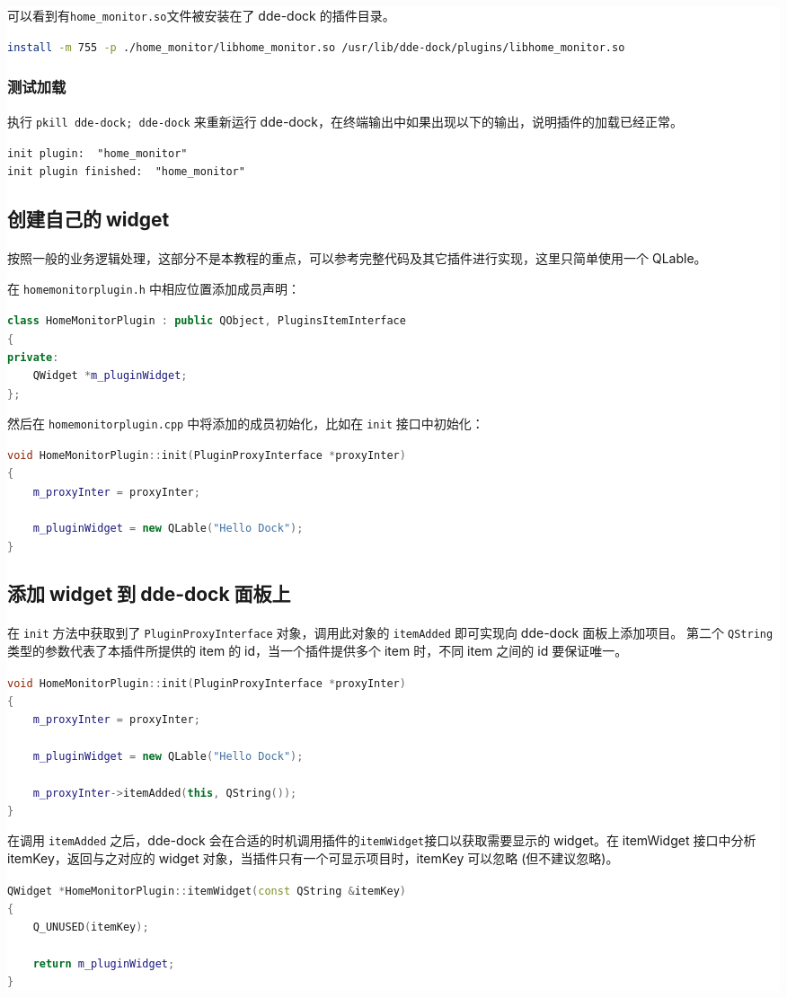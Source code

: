 可以看到有`home_monitor.so`文件被安装在了 dde-dock 的插件目录。

``` sh
install -m 755 -p ./home_monitor/libhome_monitor.so /usr/lib/dde-dock/plugins/libhome_monitor.so
```

### 测试加载
执行 `pkill dde-dock; dde-dock` 来重新运行 dde-dock，在终端输出中如果出现以下的输出，说明插件的加载已经正常。
```
init plugin:  "home_monitor"
init plugin finished:  "home_monitor"
```

## 创建自己的 widget
按照一般的业务逻辑处理，这部分不是本教程的重点，可以参考完整代码及其它插件进行实现，这里只简单使用一个 QLable。

在 `homemonitorplugin.h` 中相应位置添加成员声明：

``` c++
class HomeMonitorPlugin : public QObject, PluginsItemInterface
{
private:
    QWidget *m_pluginWidget;
};
```

然后在 `homemonitorplugin.cpp` 中将添加的成员初始化，比如在 `init` 接口中初始化：

``` c++
void HomeMonitorPlugin::init(PluginProxyInterface *proxyInter)
{
    m_proxyInter = proxyInter;

    m_pluginWidget = new QLable("Hello Dock");
}
```

## 添加 widget 到 dde-dock 面板上
在 `init` 方法中获取到了 `PluginProxyInterface` 对象，调用此对象的 `itemAdded` 即可实现向 dde-dock 面板上添加项目。
第二个 `QString` 类型的参数代表了本插件所提供的 item 的 id，当一个插件提供多个 item 时，不同 item 之间的 id 要保证唯一。

``` c++
void HomeMonitorPlugin::init(PluginProxyInterface *proxyInter)
{
    m_proxyInter = proxyInter;

    m_pluginWidget = new QLable("Hello Dock");

    m_proxyInter->itemAdded(this, QString());
}
```

在调用 `itemAdded` 之后，dde-dock 会在合适的时机调用插件的`itemWidget`接口以获取需要显示的 widget。在 itemWidget 接口中分析 itemKey，返回与之对应的 widget 对象，当插件只有一个可显示项目时，itemKey 可以忽略 (但不建议忽略)。

``` c++
QWidget *HomeMonitorPlugin::itemWidget(const QString &itemKey)
{
    Q_UNUSED(itemKey);

    return m_pluginWidget;
}
```
